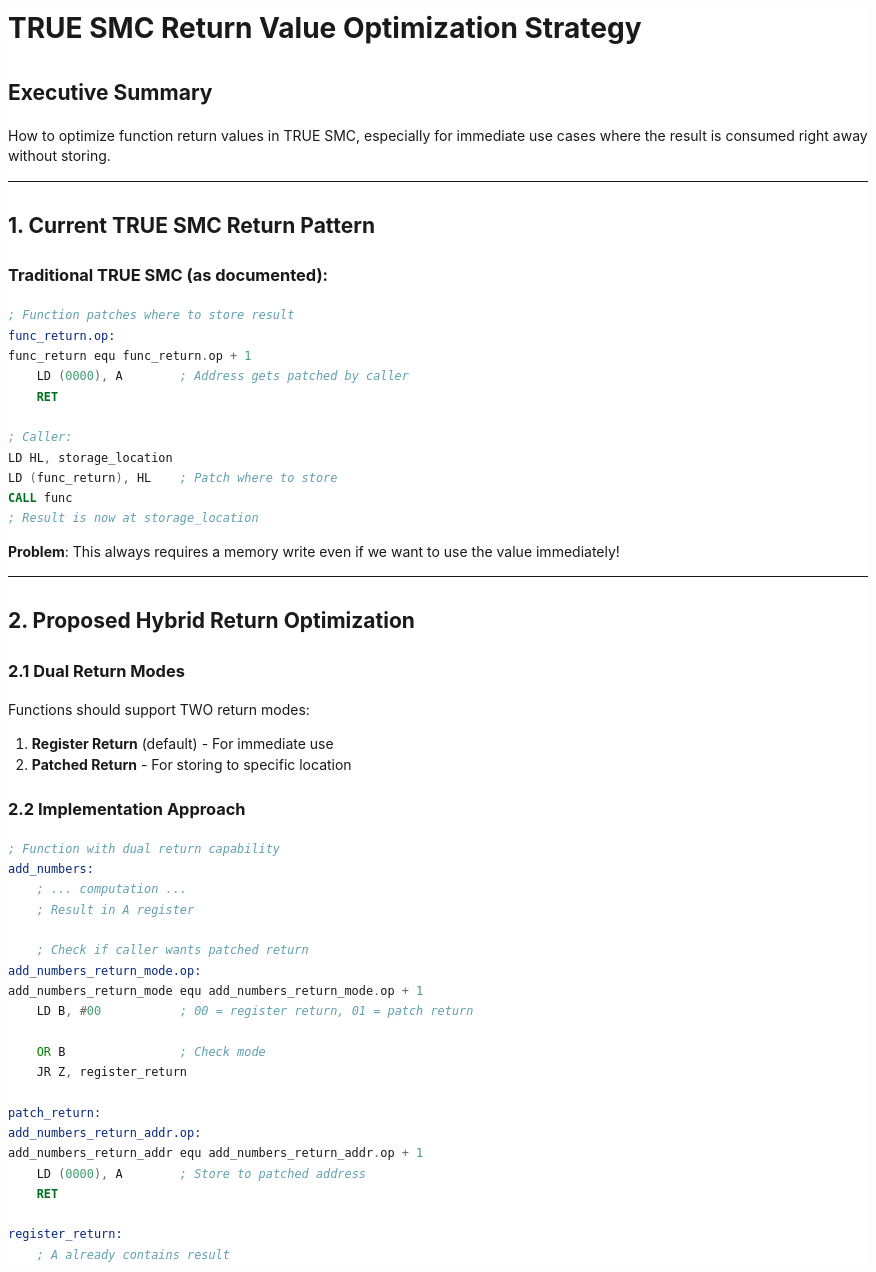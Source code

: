 # TRUE SMC Return Value Optimization Strategy

## Executive Summary

How to optimize function return values in TRUE SMC, especially for immediate use cases where the result is consumed right away without storing.

---

## 1. Current TRUE SMC Return Pattern

### Traditional TRUE SMC (as documented):
```asm
; Function patches where to store result
func_return.op:
func_return equ func_return.op + 1
    LD (0000), A        ; Address gets patched by caller
    RET

; Caller:
LD HL, storage_location
LD (func_return), HL    ; Patch where to store
CALL func
; Result is now at storage_location
```

**Problem**: This always requires a memory write even if we want to use the value immediately!

---

## 2. Proposed Hybrid Return Optimization

### 2.1 Dual Return Modes

Functions should support TWO return modes:
1. **Register Return** (default) - For immediate use
2. **Patched Return** - For storing to specific location

### 2.2 Implementation Approach

```asm
; Function with dual return capability
add_numbers:
    ; ... computation ...
    ; Result in A register
    
    ; Check if caller wants patched return
add_numbers_return_mode.op:
add_numbers_return_mode equ add_numbers_return_mode.op + 1
    LD B, #00           ; 00 = register return, 01 = patch return
    
    OR B                ; Check mode
    JR Z, register_return
    
patch_return:
add_numbers_return_addr.op:
add_numbers_return_addr equ add_numbers_return_addr.op + 1
    LD (0000), A        ; Store to patched address
    RET
    
register_return:
    ; A already contains result
```